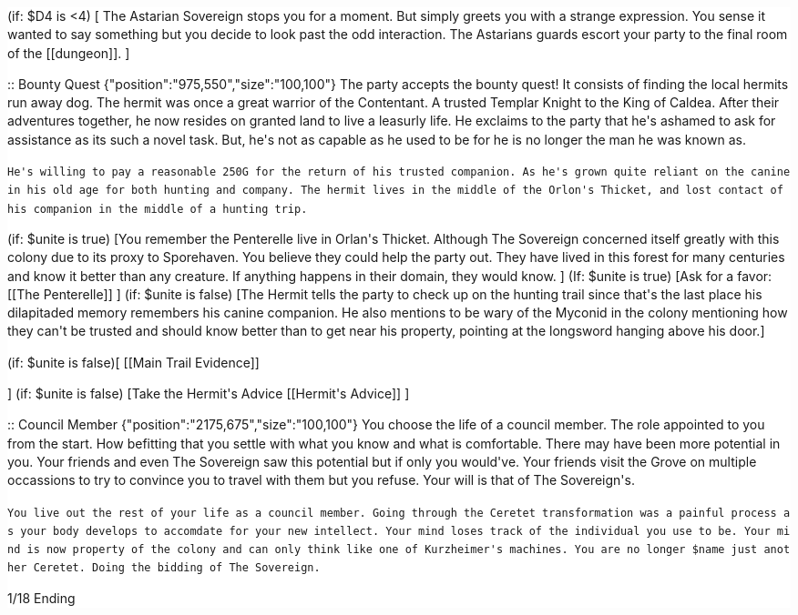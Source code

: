 (if: $D4 is <4) [
The Astarian Sovereign stops you for a moment. But simply greets you with a strange expression. You sense it wanted to say something but you decide to look past the odd interaction. The Astarians guards escort your party to the final room of the [[dungeon]]. 
]


:: Bounty Quest {"position":"975,550","size":"100,100"}
The party accepts the bounty quest! It consists of finding the local hermits run away dog. The hermit was once a great warrior of the Contentant. A trusted Templar Knight to the King of Caldea. After their adventures together, he now resides on granted land to live a leasurly life. He exclaims to the party that he's ashamed to ask for assistance as its such a novel task. But, he's not as capable as he used to be for he is no longer the man he was known as. 

	He's willing to pay a reasonable 250G for the return of his trusted companion. As he's grown quite reliant on the canine in his old age for both hunting and company. The hermit lives in the middle of the Orlon's Thicket, and lost contact of his companion in the middle of a hunting trip. 
    
(if: $unite is true) [You remember the Penterelle live in Orlan's Thicket. Although The Sovereign concerned itself greatly with this colony due to its proxy to Sporehaven. You believe they could help the party out. They have lived in this forest for many centuries and know it better than any creature. If anything happens in their domain, they would know.
]
(If: $unite is true) [Ask for a favor:
[[The Penterelle]]
]
(if: $unite is false) [The Hermit tells the party to check up on the hunting trail since that's the last place his dilapitaded memory remembers his canine companion. He also mentions to be wary of the Myconid in the colony mentioning how they can't be trusted and should know better than to get near his property, pointing at the longsword hanging above his door.]

(if: $unite is false)[ [[Main Trail Evidence]]

]
(if: $unite is false) [Take the Hermit's Advice
[[Hermit's Advice]]
]


:: Council Member {"position":"2175,675","size":"100,100"}
You choose the life of a council member. The role appointed to you from the start. How befitting that you settle with what you know and what is comfortable. There may have been more potential in you. Your friends and even The Sovereign saw this potential but if only you would've.  Your friends visit the Grove on multiple occassions to try to convince you to travel with them but you refuse. Your will is that of The Sovereign's. 
    
	You live out the rest of your life as a council member. Going through the Ceretet transformation was a painful process as your body develops to accomdate for your new intellect. Your mind loses track of the individual you use to be. Your mind is now property of the colony and can only think like one of Kurzheimer's machines. You are no longer $name just another Ceretet. Doing the bidding of The Sovereign.

1/18
Ending

